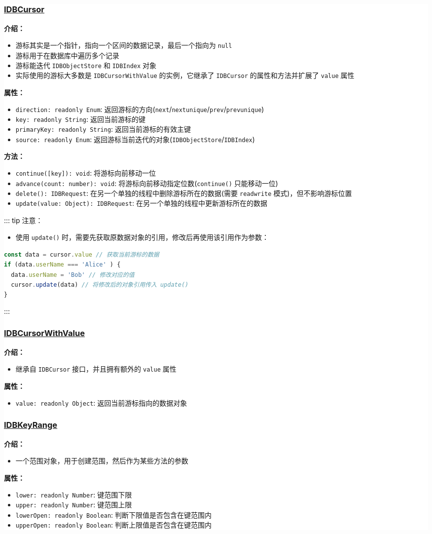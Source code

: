 ### [IDBCursor](https://developer.mozilla.org/zh-CN/docs/Web/API/IDBCursor)

**介绍：**

+ 游标其实是一个指针，指向一个区间的数据记录，最后一个指向为 `null`
+ 游标用于在数据库中遍历多个记录
+ 游标能迭代 `IDBObjectStore` 和 `IDBIndex` 对象
+ 实际使用的游标大多数是 `IDBCursorWithValue` 的实例，它继承了 `IDBCursor` 的属性和方法并扩展了 `value` 属性

**属性：**

+ `direction: readonly Enum`: 返回游标的方向(`next`/`nextunique`/`prev`/`prevunique`)
+ `key: readonly String`: 返回当前游标的键
+ `primaryKey: readonly String`: 返回当前游标的有效主键
+ `source: readonly Enum`: 返回游标当前迭代的对象(`IDBObjectStore`/`IDBIndex`)

**方法：**

+ `continue([key]): void`: 将游标向前移动一位
+ `advance(count: number): void`: 将游标向前移动指定位数(`continue()` 只能移动一位)
+ `delete(): IDBRequest`: 在另一个单独的线程中删除游标所在的数据(需要 `readwrite` 模式)，但不影响游标位置
+ `update(value: Object): IDBRequest`: 在另一个单独的线程中更新游标所在的数据

::: tip 注意：
+ 使用 `update()` 时，需要先获取原数据对象的引用，修改后再使用该引用作为参数：
```js
const data = cursor.value // 获取当前游标的数据
if (data.userName === 'Alice' ) {
  data.userName = 'Bob' // 修改对应的值
  cursor.update(data) // 将修改后的对象引用传入 update()
}
```
:::

### [IDBCursorWithValue](https://developer.mozilla.org/zh-CN/docs/Web/API/IDBCursorWithValue)

**介绍：**

+ 继承自 `IDBCursor` 接口，并且拥有额外的 `value` 属性

**属性：**

+ `value: readonly Object`: 返回当前游标指向的数据对象


### [IDBKeyRange](https://developer.mozilla.org/zh-CN/docs/Web/API/IDBKeyRange)

**介绍：**

+ 一个范围对象，用于创建范围，然后作为某些方法的参数

**属性：**

+ `lower: readonly Number`: 键范围下限
+ `upper: readonly Number`: 键范围上限
+ `lowerOpen: readonly Boolean`: 判断下限值是否包含在键范围内
+ `upperOpen: readonly Boolean`: 判断上限值是否包含在键范围内
